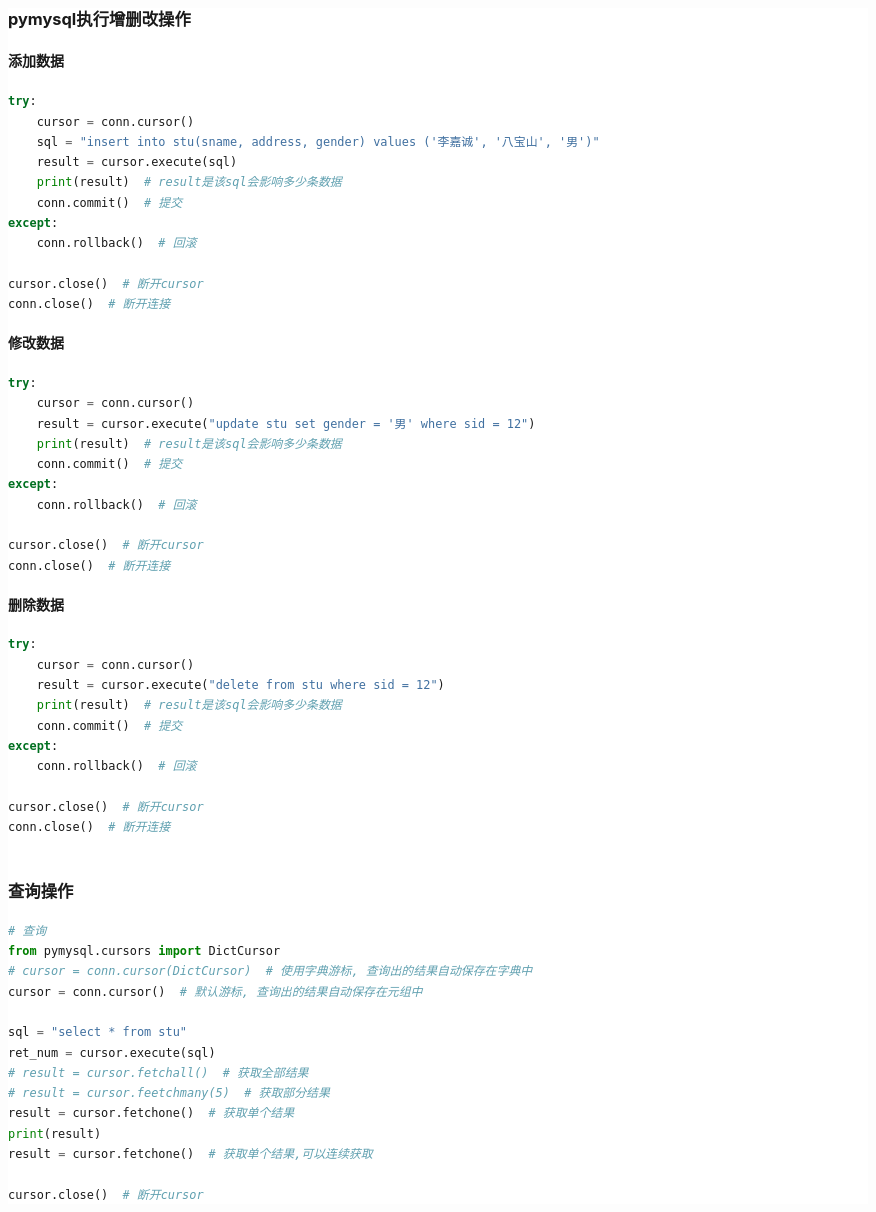 ### pymysql执行增删改操作

#### 添加数据

```python
try:
    cursor = conn.cursor()
    sql = "insert into stu(sname, address, gender) values ('李嘉诚', '八宝山', '男')"
    result = cursor.execute(sql)
    print(result)  # result是该sql会影响多少条数据
    conn.commit()  # 提交
except:
    conn.rollback()  # 回滚

cursor.close()  # 断开cursor
conn.close()  # 断开连接
```

#### 修改数据

```python
try:
    cursor = conn.cursor()
    result = cursor.execute("update stu set gender = '男' where sid = 12")
    print(result)  # result是该sql会影响多少条数据
    conn.commit()  # 提交
except:
    conn.rollback()  # 回滚

cursor.close()  # 断开cursor
conn.close()  # 断开连接
```

#### 删除数据

```python
try:
    cursor = conn.cursor()
    result = cursor.execute("delete from stu where sid = 12")
    print(result)  # result是该sql会影响多少条数据
    conn.commit()  # 提交
except:
    conn.rollback()  # 回滚

cursor.close()  # 断开cursor
conn.close()  # 断开连接
  
```

### 查询操作

```python
# 查询
from pymysql.cursors import DictCursor
# cursor = conn.cursor(DictCursor)  # 使用字典游标, 查询出的结果自动保存在字典中
cursor = conn.cursor()  # 默认游标, 查询出的结果自动保存在元组中

sql = "select * from stu"
ret_num = cursor.execute(sql)
# result = cursor.fetchall()  # 获取全部结果
# result = cursor.feetchmany(5)  # 获取部分结果
result = cursor.fetchone()  # 获取单个结果
print(result)
result = cursor.fetchone()  # 获取单个结果,可以连续获取

cursor.close()  # 断开cursor
```